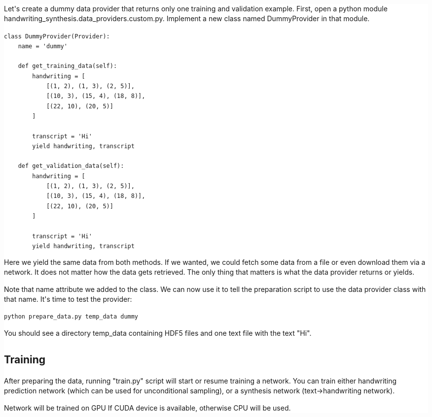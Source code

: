 Let's create a dummy data provider that returns only one training and 
validation example. First, open a python module 
handwriting_synthesis.data_providers.custom.py. 
Implement a new class named DummyProvider in that module. 
```
class DummyProvider(Provider):
    name = 'dummy'

    def get_training_data(self):
        handwriting = [
            [(1, 2), (1, 3), (2, 5)],
            [(10, 3), (15, 4), (18, 8)],
            [(22, 10), (20, 5)]
        ]

        transcript = 'Hi'
        yield handwriting, transcript

    def get_validation_data(self):
        handwriting = [
            [(1, 2), (1, 3), (2, 5)],
            [(10, 3), (15, 4), (18, 8)],
            [(22, 10), (20, 5)]
        ]

        transcript = 'Hi'
        yield handwriting, transcript

```

Here we yield the same data from both methods. If we wanted, we could 
fetch some data from a file or even download them via a network. It does 
not matter how the data gets retrieved. The only thing that matters is what 
the data provider returns or yields.

Note that name attribute we added to the class. We can now use it to tell 
the preparation script to use the data provider class with that name.
It's time to test the provider:
```
python prepare_data.py temp_data dummy
```
You should see a directory temp_data containing HDF5 files and one text file 
with the text "Hi".

## Training

After preparing the data, running "train.py" script will start or
resume training a network.
You can train either handwriting prediction network (which can be 
used for unconditional sampling), or a synthesis
network (text->handwriting network).

Network will be trained on GPU 
If CUDA device is available, otherwise CPU will be used.
